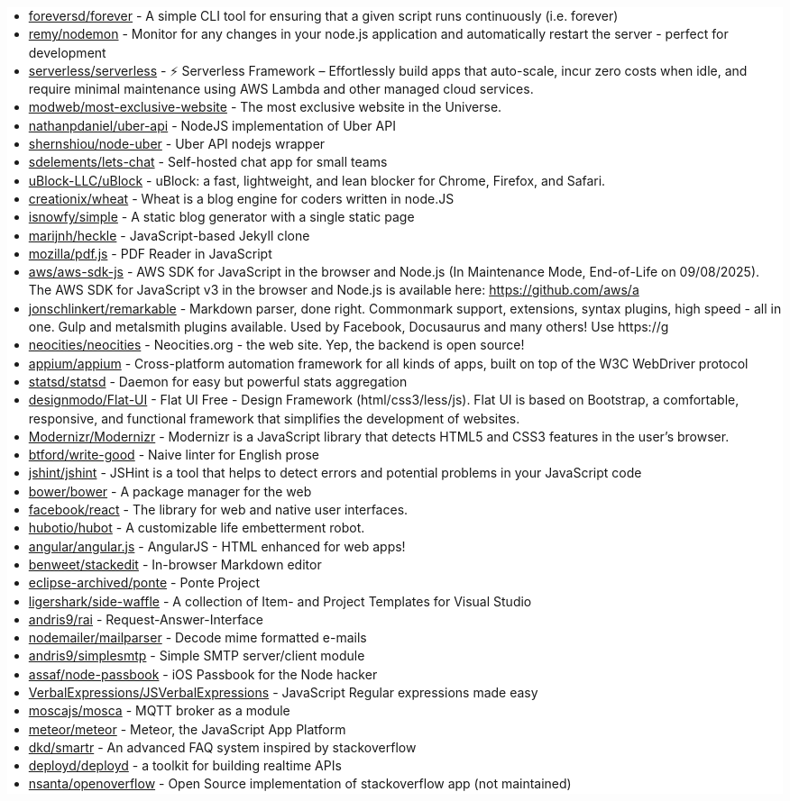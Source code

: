 - [foreversd/forever](https://github.com/foreversd/forever) - A simple CLI tool for ensuring that a given script runs continuously (i.e. forever)
- [remy/nodemon](https://github.com/remy/nodemon) - Monitor for any changes in your node.js application and automatically restart the server - perfect for development
- [serverless/serverless](https://github.com/serverless/serverless) - ⚡ Serverless Framework – Effortlessly build apps that auto-scale, incur zero costs when idle, and require minimal maintenance using AWS Lambda and other managed cloud services.
- [modweb/most-exclusive-website](https://github.com/modweb/most-exclusive-website) - The most exclusive website in the Universe.
- [nathanpdaniel/uber-api](https://github.com/nathanpdaniel/uber-api) - NodeJS implementation of Uber API
- [shernshiou/node-uber](https://github.com/shernshiou/node-uber) - Uber API nodejs wrapper
- [sdelements/lets-chat](https://github.com/sdelements/lets-chat) - Self-hosted chat app for small teams
- [uBlock-LLC/uBlock](https://github.com/uBlock-LLC/uBlock) - uBlock: a fast, lightweight, and lean blocker for Chrome, Firefox, and Safari.
- [creationix/wheat](https://github.com/creationix/wheat) - Wheat is a blog engine for coders written in node.JS
- [isnowfy/simple](https://github.com/isnowfy/simple) - A static blog generator with a single static page
- [marijnh/heckle](https://github.com/marijnh/heckle) - JavaScript-based Jekyll clone
- [mozilla/pdf.js](https://github.com/mozilla/pdf.js) - PDF Reader in JavaScript
- [aws/aws-sdk-js](https://github.com/aws/aws-sdk-js) - AWS SDK for JavaScript in the browser and Node.js (In Maintenance Mode, End-of-Life on 09/08/2025). The AWS SDK for JavaScript v3 in the browser and Node.js is available here: https://github.com/aws/a
- [jonschlinkert/remarkable](https://github.com/jonschlinkert/remarkable) - Markdown parser, done right. Commonmark support, extensions, syntax plugins, high speed - all in one. Gulp and metalsmith plugins available. Used by Facebook, Docusaurus and many others! Use https://g
- [neocities/neocities](https://github.com/neocities/neocities) - Neocities.org - the web site. Yep, the backend is open source!
- [appium/appium](https://github.com/appium/appium) - Cross-platform automation framework for all kinds of apps, built on top of the W3C WebDriver protocol
- [statsd/statsd](https://github.com/statsd/statsd) - Daemon for easy but powerful stats aggregation
- [designmodo/Flat-UI](https://github.com/designmodo/Flat-UI) - Flat UI Free - Design Framework (html/css3/less/js). Flat UI is based on Bootstrap, a comfortable, responsive, and functional framework that simplifies the development of websites.
- [Modernizr/Modernizr](https://github.com/Modernizr/Modernizr) - Modernizr is a JavaScript library that detects HTML5 and CSS3 features in the user’s browser.
- [btford/write-good](https://github.com/btford/write-good) - Naive linter for English prose
- [jshint/jshint](https://github.com/jshint/jshint) - JSHint is a tool that helps to detect errors and potential problems in your JavaScript code
- [bower/bower](https://github.com/bower/bower) - A package manager for the web
- [facebook/react](https://github.com/facebook/react) - The library for web and native user interfaces.
- [hubotio/hubot](https://github.com/hubotio/hubot) - A customizable life embetterment robot.
- [angular/angular.js](https://github.com/angular/angular.js) - AngularJS - HTML enhanced for web apps!
- [benweet/stackedit](https://github.com/benweet/stackedit) - In-browser Markdown editor
- [eclipse-archived/ponte](https://github.com/eclipse-archived/ponte) - Ponte Project
- [ligershark/side-waffle](https://github.com/ligershark/side-waffle) - A collection of Item- and Project Templates for Visual Studio
- [andris9/rai](https://github.com/andris9/rai) - Request-Answer-Interface
- [nodemailer/mailparser](https://github.com/nodemailer/mailparser) - Decode mime formatted e-mails
- [andris9/simplesmtp](https://github.com/andris9/simplesmtp) - Simple SMTP server/client module
- [assaf/node-passbook](https://github.com/assaf/node-passbook) - iOS Passbook for the Node hacker
- [VerbalExpressions/JSVerbalExpressions](https://github.com/VerbalExpressions/JSVerbalExpressions) - JavaScript Regular expressions made easy
- [moscajs/mosca](https://github.com/moscajs/mosca) - MQTT broker as a module
- [meteor/meteor](https://github.com/meteor/meteor) - Meteor, the JavaScript App Platform
- [dkd/smartr](https://github.com/dkd/smartr) - An advanced FAQ system inspired by stackoverflow
- [deployd/deployd](https://github.com/deployd/deployd) - a toolkit for building realtime APIs
- [nsanta/openoverflow](https://github.com/nsanta/openoverflow) - Open Source implementation of stackoverflow app (not maintained)